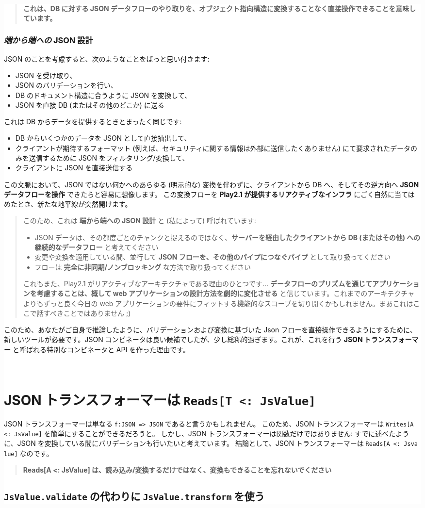 

> **これは、DB に対する JSON データフローのやり取りを、オブジェクト指向構造に変換することなく直接操作できることを意味しています。**


### <a name="new-players">_端から端への_ JSON 設計</a>


JSON のことを考慮すると、次のようなことをぱっと思い付きます:


- JSON を受け取り、
- JSON のバリデーションを行い、
- DB のドキュメント構造に合うように JSON を変換して、
- JSON を直接 DB (またはその他のどこか) に送る


これは DB からデータを提供するときとまったく同じです:


- DB からいくつかのデータを JSON として直接抽出して、
- クライアントが期待するフォーマット (例えば、セキュリティに関する情報は外部に送信したくありません) にて要求されたデータのみを送信するために JSON をフィルタリング/変換して、
- クライアントに JSON を直接送信する


この文脈において、JSON ではない何かへのあらゆる (明示的な) 変換を伴わずに、クライアントから DB へ、そしてその逆方向へ **JSON データフローを操作** できたらと容易に想像します。
この変換フローを **Play2.1 が提供するリアクティブなインフラ** にごく自然に当てはめたとき、新たな地平線が突然開けます。


> このため、これは **端から端への JSON 設計** と (私によって) 呼ばれています:
>
> - JSON データは、その都度ごとのチャンクと捉えるのではなく、**サーバーを経由したクライアントから DB (またはその他) への継続的なデータフロー** と考えてください
> - 変更や変換を適用している間、並行して **JSON フローを、その他のパイプにつなぐパイプ** として取り扱ってください
> - フローは **完全に非同期/ノンブロッキング** な方法で取り扱ってください
>
> これもまた、Play2.1 がリアクティブなアーキテクチャである理由のひとつです…
> **データフローのプリズムを通じてアプリケーションを考慮することは、概して web アプリケーションの設計方法を劇的に変化させる** と信じています。これまでのアーキテクチャよりもずっと良く今日の web アプリケーションの要件にフィットする機能的なスコープを切り開くかもしれません。まあこれはここで話すべきことではありません ;)


このため、あなたがご自身で推論したように、バリデーションおよび変換に基づいた Json フローを直接操作できるようにするために、新しいツールが必要です。JSON コンビネータは良い候補でしたが、少し総称的過ぎます。これが、これを行う **JSON トランスフォーマー** と呼ばれる特別なコンビネータと API を作った理由です。

<br/>

# <a name="json-transf-are-reads">JSON トランスフォーマーは `Reads[T <: JsValue]`</a>


JSON トランスフォーマーは単なる `f:JSON => JSON` であると言うかもしれません。
このため、JSON トランスフォーマーは `Writes[A <: JsValue]` を簡単にすることができるだろうと。
しかし、JSON トランスフォーマーは関数だけではありません: すでに述べたように、JSON を変換している間にバリデーションも行いたいと考えています。
結論として、JSON トランスフォーマーは `Reads[A <: Jsvalue]` なのです。


> **Reads[A <: JsValue] は、読み込み/変換するだけではなく、変換もできることを忘れないでください**


## <a name="step-pick">`JsValue.validate` の代わりに `JsValue.transform` を使う</a>
